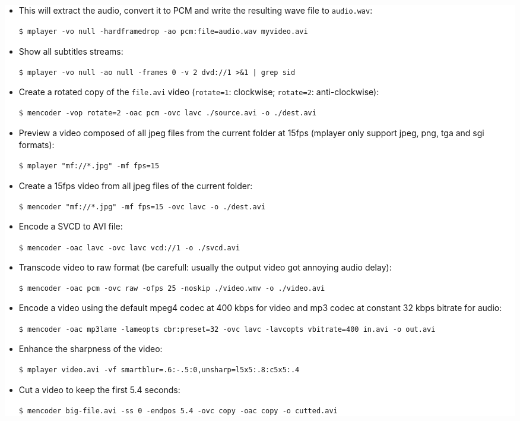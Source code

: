 - This will extract the audio, convert it to PCM and write the resulting wave
  file to `audio.wav`:

  ```shell-session
  $ mplayer -vo null -hardframedrop -ao pcm:file=audio.wav myvideo.avi
  ```

- Show all subtitles streams:

  ```shell-session
  $ mplayer -vo null -ao null -frames 0 -v 2 dvd://1 >&1 | grep sid
  ```

- Create a rotated copy of the `file.avi` video (`rotate=1`: clockwise;
  `rotate=2`: anti-clockwise):

  ```shell-session
  $ mencoder -vop rotate=2 -oac pcm -ovc lavc ./source.avi -o ./dest.avi
  ```

- Preview a video composed of all jpeg files from the current folder at 15fps
  (mplayer only support jpeg, png, tga and sgi formats):

  ```shell-session
  $ mplayer "mf://*.jpg" -mf fps=15
  ```

- Create a 15fps video from all jpeg files of the current folder:

  ```shell-session
  $ mencoder "mf://*.jpg" -mf fps=15 -ovc lavc -o ./dest.avi
  ```

- Encode a SVCD to AVI file:

  ```shell-session
  $ mencoder -oac lavc -ovc lavc vcd://1 -o ./svcd.avi
  ```

- Transcode video to raw format (be carefull: usually the output video got
  annoying audio delay):

  ```shell-session
  $ mencoder -oac pcm -ovc raw -ofps 25 -noskip ./video.wmv -o ./video.avi
  ```

- Encode a video using the default mpeg4 codec at 400 kbps for video and mp3
  codec at constant 32 kbps bitrate for audio:

  ```shell-session
  $ mencoder -oac mp3lame -lameopts cbr:preset=32 -ovc lavc -lavcopts vbitrate=400 in.avi -o out.avi
  ```

- Enhance the sharpness of the video:

  ```shell-session
  $ mplayer video.avi -vf smartblur=.6:-.5:0,unsharp=l5x5:.8:c5x5:.4
  ```

- Cut a video to keep the first 5.4 seconds:

  ```shell-session
  $ mencoder big-file.avi -ss 0 -endpos 5.4 -ovc copy -oac copy -o cutted.avi
  ```
